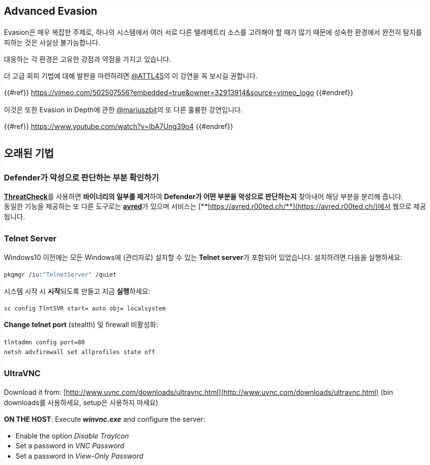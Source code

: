 ## Advanced Evasion

Evasion은 매우 복잡한 주제로, 하나의 시스템에서 여러 서로 다른 텔레메트리 소스를 고려해야 할 때가 많기 때문에 성숙한 환경에서 완전히 탐지를 피하는 것은 사실상 불가능합니다.

대응하는 각 환경은 고유한 강점과 약점을 가지고 있습니다.

더 고급 회피 기법에 대해 발판을 마련하려면 [@ATTL4S](https://twitter.com/DaniLJ94)의 이 강연을 꼭 보시길 권합니다.


{{#ref}}
https://vimeo.com/502507556?embedded=true&owner=32913914&source=vimeo_logo
{{#endref}}

이것은 또한 Evasion in Depth에 관한 [@mariuszbit](https://twitter.com/mariuszbit)의 또 다른 훌륭한 강연입니다.


{{#ref}}
https://www.youtube.com/watch?v=IbA7Ung39o4
{{#endref}}

## **오래된 기법**

### **Defender가 악성으로 판단하는 부분 확인하기**

[**ThreatCheck**](https://github.com/rasta-mouse/ThreatCheck)를 사용하면 **바이너리의 일부를 제거**하여 **Defender가 어떤 부분을 악성으로 판단하는지** 찾아내어 해당 부분을 분리해 줍니다.\
동일한 기능을 제공하는 또 다른 도구로는 [**avred**](https://github.com/dobin/avred)가 있으며 서비스는 [**https://avred.r00ted.ch/**](https://avred.r00ted.ch/)에서 웹으로 제공됩니다.

### **Telnet Server**

Windows10 이전에는 모든 Windows에 (관리자로) 설치할 수 있는 **Telnet server**가 포함되어 있었습니다. 설치하려면 다음을 실행하세요:
```bash
pkgmgr /iu:"TelnetServer" /quiet
```
시스템 시작 시 **시작**되도록 만들고 지금 **실행**하세요:
```bash
sc config TlntSVR start= auto obj= localsystem
```
**Change telnet port** (stealth) 및 firewall 비활성화:
```
tlntadmn config port=80
netsh advfirewall set allprofiles state off
```
### UltraVNC

Download it from: [http://www.uvnc.com/downloads/ultravnc.html](http://www.uvnc.com/downloads/ultravnc.html) (bin downloads를 사용하세요, setup은 사용하지 마세요)

**ON THE HOST**: Execute _**winvnc.exe**_ and configure the server:

- Enable the option _Disable TrayIcon_
- Set a password in _VNC Password_
- Set a password in _View-Only Password_
